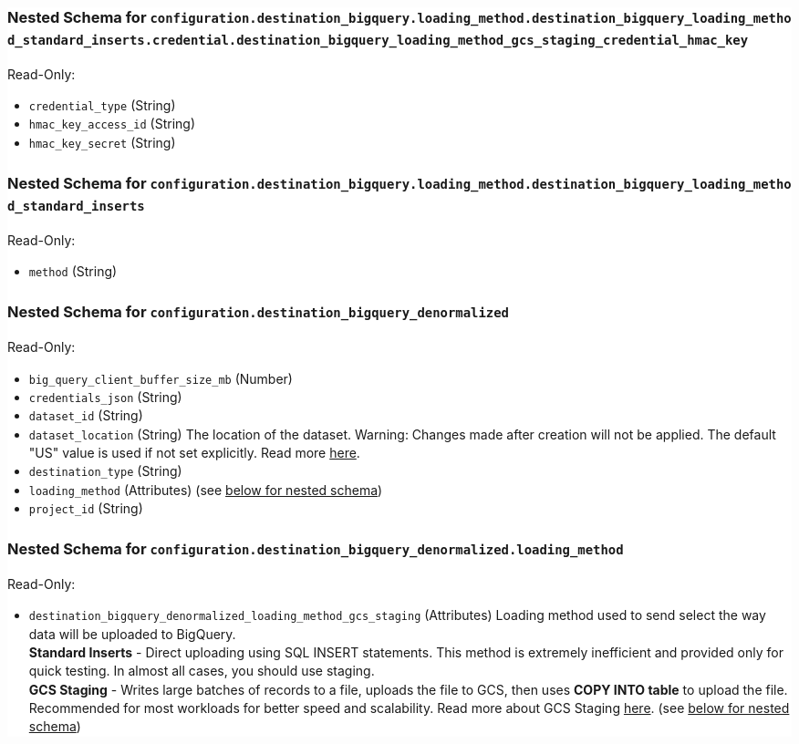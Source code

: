 <a id="nestedatt--configuration--destination_bigquery--loading_method--destination_bigquery_loading_method_standard_inserts--credential--destination_bigquery_loading_method_gcs_staging_credential_hmac_key"></a>
### Nested Schema for `configuration.destination_bigquery.loading_method.destination_bigquery_loading_method_standard_inserts.credential.destination_bigquery_loading_method_gcs_staging_credential_hmac_key`

Read-Only:

- `credential_type` (String)
- `hmac_key_access_id` (String)
- `hmac_key_secret` (String)




<a id="nestedatt--configuration--destination_bigquery--loading_method--destination_bigquery_loading_method_standard_inserts"></a>
### Nested Schema for `configuration.destination_bigquery.loading_method.destination_bigquery_loading_method_standard_inserts`

Read-Only:

- `method` (String)




<a id="nestedatt--configuration--destination_bigquery_denormalized"></a>
### Nested Schema for `configuration.destination_bigquery_denormalized`

Read-Only:

- `big_query_client_buffer_size_mb` (Number)
- `credentials_json` (String)
- `dataset_id` (String)
- `dataset_location` (String) The location of the dataset. Warning: Changes made after creation will not be applied. The default "US" value is used if not set explicitly. Read more <a href="https://cloud.google.com/bigquery/docs/locations">here</a>.
- `destination_type` (String)
- `loading_method` (Attributes) (see [below for nested schema](#nestedatt--configuration--destination_bigquery_denormalized--loading_method))
- `project_id` (String)

<a id="nestedatt--configuration--destination_bigquery_denormalized--loading_method"></a>
### Nested Schema for `configuration.destination_bigquery_denormalized.loading_method`

Read-Only:

- `destination_bigquery_denormalized_loading_method_gcs_staging` (Attributes) Loading method used to send select the way data will be uploaded to BigQuery. <br/><b>Standard Inserts</b> - Direct uploading using SQL INSERT statements. This method is extremely inefficient and provided only for quick testing. In almost all cases, you should use staging. <br/><b>GCS Staging</b> - Writes large batches of records to a file, uploads the file to GCS, then uses <b>COPY INTO table</b> to upload the file. Recommended for most workloads for better speed and scalability. Read more about GCS Staging <a href="https://docs.airbyte.com/integrations/destinations/bigquery#gcs-staging">here</a>. (see [below for nested schema](#nestedatt--configuration--destination_bigquery_denormalized--loading_method--destination_bigquery_denormalized_loading_method_gcs_staging))